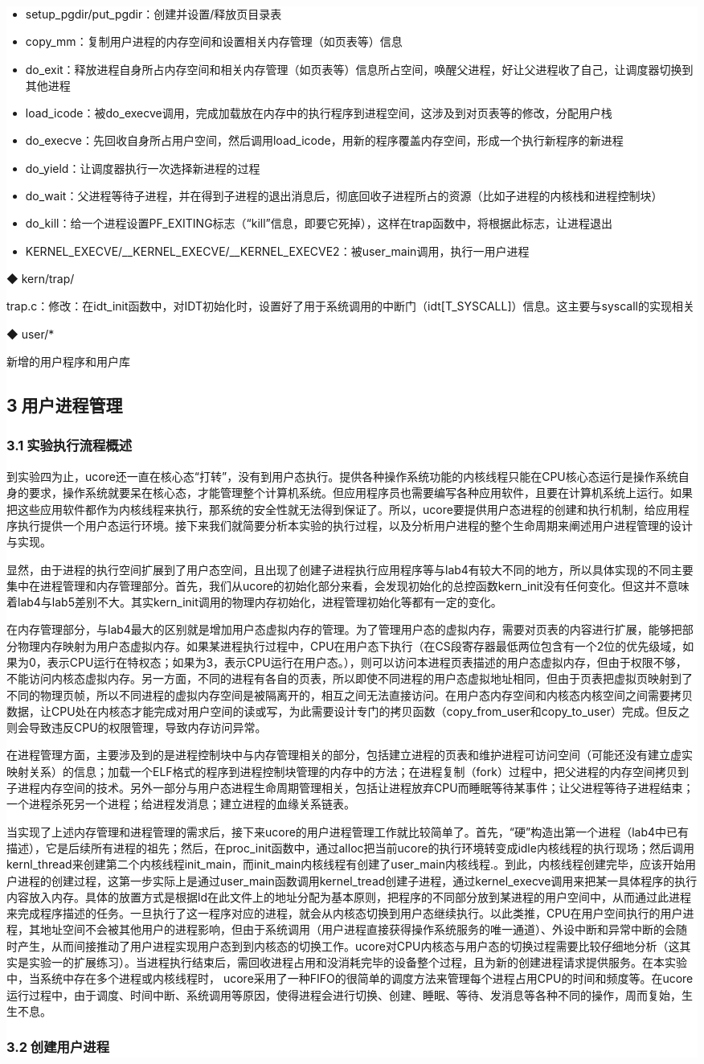* setup\_pgdir/put\_pgdir：创建并设置/释放页目录表

* copy\_mm：复制用户进程的内存空间和设置相关内存管理（如页表等）信息

* do\_exit：释放进程自身所占内存空间和相关内存管理（如页表等）信息所占空间，唤醒父进程，好让父进程收了自己，让调度器切换到其他进程

* load\_icode：被do\_execve调用，完成加载放在内存中的执行程序到进程空间，这涉及到对页表等的修改，分配用户栈

* do\_execve：先回收自身所占用户空间，然后调用load\_icode，用新的程序覆盖内存空间，形成一个执行新程序的新进程

* do\_yield：让调度器执行一次选择新进程的过程

* do\_wait：父进程等待子进程，并在得到子进程的退出消息后，彻底回收子进程所占的资源（比如子进程的内核栈和进程控制块）

* do\_kill：给一个进程设置PF\_EXITING标志（“kill”信息，即要它死掉），这样在trap函数中，将根据此标志，让进程退出

* KERNEL\_EXECVE/\_\_KERNEL\_EXECVE/\_\_KERNEL\_EXECVE2：被user\_main调用，执行一用户进程

◆  kern/trap/

trap.c：修改：在idt\_init函数中，对IDT初始化时，设置好了用于系统调用的中断门（idt[T\_SYSCALL]）信息。这主要与syscall的实现相关

◆  user/\*

新增的用户程序和用户库

## 3 用户进程管理 

### 3.1 实验执行流程概述 

到实验四为止，ucore还一直在核心态“打转”，没有到用户态执行。提供各种操作系统功能的内核线程只能在CPU核心态运行是操作系统自身的要求，操作系统就要呆在核心态，才能管理整个计算机系统。但应用程序员也需要编写各种应用软件，且要在计算机系统上运行。如果把这些应用软件都作为内核线程来执行，那系统的安全性就无法得到保证了。所以，ucore要提供用户态进程的创建和执行机制，给应用程序执行提供一个用户态运行环境。接下来我们就简要分析本实验的执行过程，以及分析用户进程的整个生命周期来阐述用户进程管理的设计与实现。

显然，由于进程的执行空间扩展到了用户态空间，且出现了创建子进程执行应用程序等与lab4有较大不同的地方，所以具体实现的不同主要集中在进程管理和内存管理部分。首先，我们从ucore的初始化部分来看，会发现初始化的总控函数kern\_init没有任何变化。但这并不意味着lab4与lab5差别不大。其实kern\_init调用的物理内存初始化，进程管理初始化等都有一定的变化。

在内存管理部分，与lab4最大的区别就是增加用户态虚拟内存的管理。为了管理用户态的虚拟内存，需要对页表的内容进行扩展，能够把部分物理内存映射为用户态虚拟内存。如果某进程执行过程中，CPU在用户态下执行（在CS段寄存器最低两位包含有一个2位的优先级域，如果为0，表示CPU运行在特权态；如果为3，表示CPU运行在用户态。），则可以访问本进程页表描述的用户态虚拟内存，但由于权限不够，不能访问内核态虚拟内存。另一方面，不同的进程有各自的页表，所以即使不同进程的用户态虚拟地址相同，但由于页表把虚拟页映射到了不同的物理页帧，所以不同进程的虚拟内存空间是被隔离开的，相互之间无法直接访问。在用户态内存空间和内核态内核空间之间需要拷贝数据，让CPU处在内核态才能完成对用户空间的读或写，为此需要设计专门的拷贝函数（copy\_from\_user和copy\_to\_user）完成。但反之则会导致违反CPU的权限管理，导致内存访问异常。

在进程管理方面，主要涉及到的是进程控制块中与内存管理相关的部分，包括建立进程的页表和维护进程可访问空间（可能还没有建立虚实映射关系）的信息；加载一个ELF格式的程序到进程控制块管理的内存中的方法；在进程复制（fork）过程中，把父进程的内存空间拷贝到子进程内存空间的技术。另外一部分与用户态进程生命周期管理相关，包括让进程放弃CPU而睡眠等待某事件；让父进程等待子进程结束；一个进程杀死另一个进程；给进程发消息；建立进程的血缘关系链表。

当实现了上述内存管理和进程管理的需求后，接下来ucore的用户进程管理工作就比较简单了。首先，“硬”构造出第一个进程（lab4中已有描述），它是后续所有进程的祖先；然后，在proc\_init函数中，通过alloc把当前ucore的执行环境转变成idle内核线程的执行现场；然后调用kernl\_thread来创建第二个内核线程init\_main，而init\_main内核线程有创建了user\_main内核线程.。到此，内核线程创建完毕，应该开始用户进程的创建过程，这第一步实际上是通过user\_main函数调用kernel\_tread创建子进程，通过kernel\_execve调用来把某一具体程序的执行内容放入内存。具体的放置方式是根据ld在此文件上的地址分配为基本原则，把程序的不同部分放到某进程的用户空间中，从而通过此进程来完成程序描述的任务。一旦执行了这一程序对应的进程，就会从内核态切换到用户态继续执行。以此类推，CPU在用户空间执行的用户进程，其地址空间不会被其他用户的进程影响，但由于系统调用（用户进程直接获得操作系统服务的唯一通道）、外设中断和异常中断的会随时产生，从而间接推动了用户进程实现用户态到到内核态的切换工作。ucore对CPU内核态与用户态的切换过程需要比较仔细地分析（这其实是实验一的扩展练习）。当进程执行结束后，需回收进程占用和没消耗完毕的设备整个过程，且为新的创建进程请求提供服务。在本实验中，当系统中存在多个进程或内核线程时，
ucore采用了一种FIFO的很简单的调度方法来管理每个进程占用CPU的时间和频度等。在ucore运行过程中，由于调度、时间中断、系统调用等原因，使得进程会进行切换、创建、睡眠、等待、发消息等各种不同的操作，周而复始，生生不息。

### 3.2 创建用户进程 
